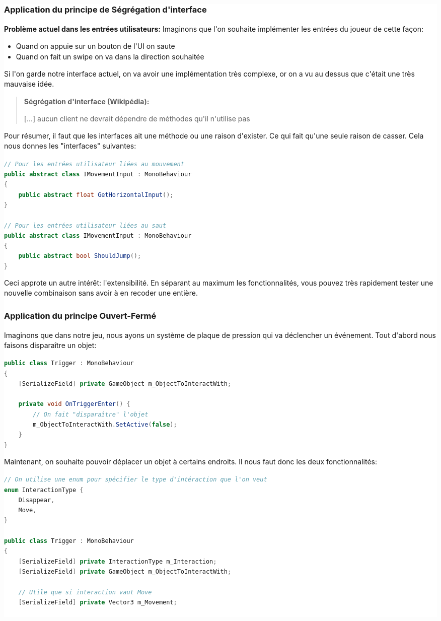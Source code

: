 ### Application du principe de Ségrégation d'interface
**Problème actuel dans les entrées utilisateurs:**
Imaginons que l'on souhaite implémenter les entrées du joueur de cette façon:
- Quand on appuie sur un bouton de l'UI on saute
- Quand on fait un swipe on va dans la direction souhaitée

Si l'on garde notre interface actuel, on va avoir une implémentation très complexe, 
or on a vu au dessus que c'était une très mauvaise idée.

> **Ségrégation d'interface (Wikipédia):**
>
> [...] aucun client ne devrait dépendre de méthodes qu'il n'utilise pas

Pour résumer, il faut que les interfaces ait une méthode ou une raison d'exister. Ce qui fait qu'une seule raison de casser.
Cela nous donnes les "interfaces" suivantes:
````cs
// Pour les entrées utilisateur liées au mouvement
public abstract class IMovementInput : MonoBehaviour
{
    public abstract float GetHorizontalInput();
}

// Pour les entrées utilisateur liées au saut
public abstract class IMovementInput : MonoBehaviour
{
    public abstract bool ShouldJump();
}
````

Ceci approte un autre intérêt: l'extensibilité. En séparant au maximum les fonctionnalités, 
vous pouvez très rapidement tester une nouvelle combinaison sans avoir à en recoder une entière.

### Application du principe Ouvert-Fermé
Imaginons que dans notre jeu, nous ayons un système de plaque de pression qui va déclencher un événement.
Tout d'abord nous faisons disparaître un objet:
````cs
public class Trigger : MonoBehaviour
{
    [SerializeField] private GameObject m_ObjectToInteractWith;
    
    private void OnTriggerEnter() {
        // On fait "disparaître" l'objet
        m_ObjectToInteractWith.SetActive(false);
    }
} 
````

Maintenant, on souhaite pouvoir déplacer un objet à certains endroits. 
Il nous faut donc les deux fonctionnalités:
````cs
// On utilise une enum pour spécifier le type d'intéraction que l'on veut
enum InteractionType {
    Disappear,
    Move,
}

public class Trigger : MonoBehaviour
{
    [SerializeField] private InteractionType m_Interaction;
    [SerializeField] private GameObject m_ObjectToInteractWith;

    // Utile que si interaction vaut Move
    [SerializeField] private Vector3 m_Movement;
    
````